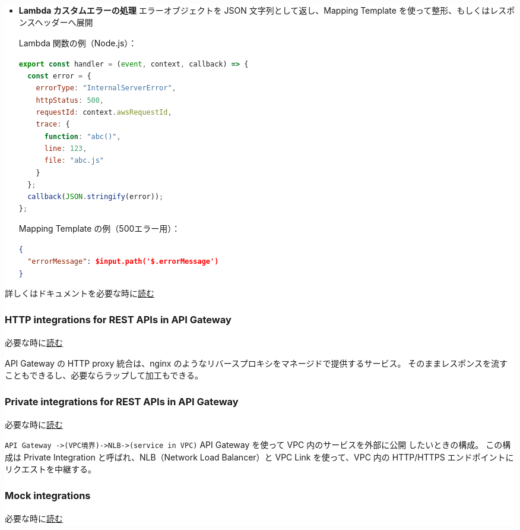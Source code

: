 - **Lambda カスタムエラーの処理**
  エラーオブジェクトを JSON 文字列として返し、Mapping Template を使って整形、もしくはレスポンスヘッダーへ展開

  Lambda 関数の例（Node.js）：

  ```javascript
  export const handler = (event, context, callback) => {
    const error = {
      errorType: "InternalServerError",
      httpStatus: 500,
      requestId: context.awsRequestId,
      trace: {
        function: "abc()",
        line: 123,
        file: "abc.js"
      }
    };
    callback(JSON.stringify(error));
  };
  ```

  Mapping Template の例（500エラー用）：

  ```json
  {
    "errorMessage": $input.path('$.errorMessage')
  }
  ```

詳しくはドキュメントを必要な時に[読む](https://docs.aws.amazon.com/apigateway/latest/developerguide/handle-errors-in-lambda-integration.html)

### HTTP integrations for REST APIs in API Gateway

必要な時に[読む](https://docs.aws.amazon.com/apigateway/latest/developerguide/setup-http-integrations.html)

API Gateway の HTTP proxy 統合は、nginx のようなリバースプロキシをマネージドで提供するサービス。
そのままレスポンスを流すこともできるし、必要ならラップして加工もできる。

### Private integrations for REST APIs in API Gateway

必要な時に[読む](https://docs.aws.amazon.com/apigateway/latest/developerguide/set-up-private-integration.html)

`API Gateway ->(VPC境界)->NLB->(service in VPC)`
API Gateway を使って VPC 内のサービスを外部に公開 したいときの構成。
この構成は Private Integration と呼ばれ、NLB（Network Load Balancer）と VPC Link を使って、VPC 内の HTTP/HTTPS エンドポイントにリクエストを中継する。

### Mock integrations

必要な時に[読む](https://docs.aws.amazon.com/apigateway/latest/developerguide/how-to-mock-integration.html)
